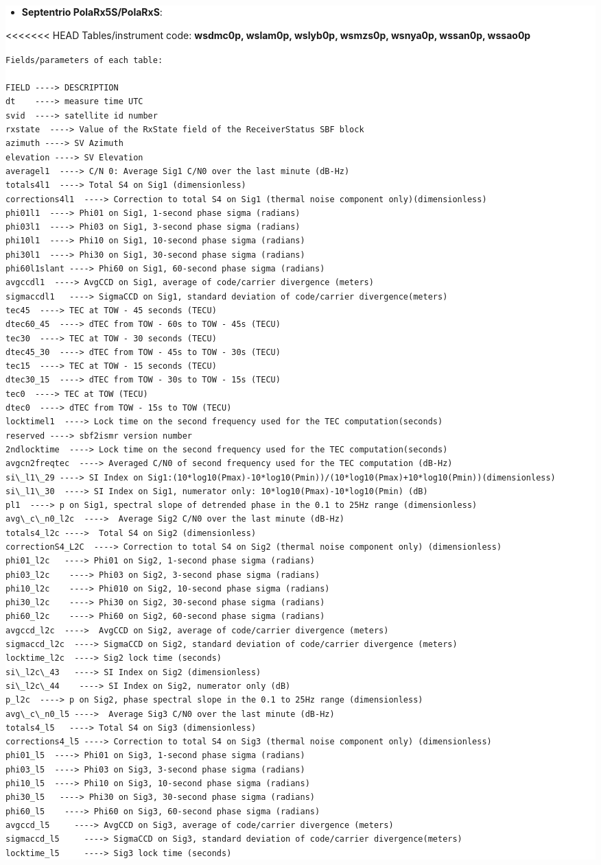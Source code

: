 -   **Septentrio PolaRx5S/PolaRxS**:  
    
<<<<<<< HEAD
    Tables/instrument code: **wsdmc0p, wslam0p, wslyb0p, wsmzs0p, wsnya0p, wssan0p, wssao0p**  
    
    Fields/parameters of each table:
    
    FIELD ----> DESCRIPTION  
    dt    ----> measure time UTC  
    svid  ----> satellite id number  
    rxstate  ----> Value of the RxState field of the ReceiverStatus SBF block  
    azimuth ----> SV Azimuth     
    elevation ----> SV Elevation         
    averagel1  ----> C/N 0: Average Sig1 C/N0 over the last minute (dB-Hz)    
    totals4l1  ----> Total S4 on Sig1 (dimensionless)   
    corrections4l1  ----> Correction to total S4 on Sig1 (thermal noise component only)(dimensionless)    
    phi01l1  ----> Phi01 on Sig1, 1-second phase sigma (radians)   
    phi03l1  ----> Phi03 on Sig1, 3-second phase sigma (radians)    
    phi10l1  ----> Phi10 on Sig1, 10-second phase sigma (radians)       
    phi30l1  ----> Phi30 on Sig1, 30-second phase sigma (radians)        
    phi60l1slant ----> Phi60 on Sig1, 60-second phase sigma (radians)        
    avgccdl1  ----> AvgCCD on Sig1, average of code/carrier divergence (meters)   
    sigmaccdl1   ----> SigmaCCD on Sig1, standard deviation of code/carrier divergence(meters)   
    tec45  ----> TEC at TOW - 45 seconds (TECU)   
    dtec60_45  ----> dTEC from TOW - 60s to TOW - 45s (TECU)    
    tec30  ----> TEC at TOW - 30 seconds (TECU)       
    dtec45_30  ----> dTEC from TOW - 45s to TOW - 30s (TECU)   
    tec15  ----> TEC at TOW - 15 seconds (TECU)   
    dtec30_15  ----> dTEC from TOW - 30s to TOW - 15s (TECU)    
    tec0  ----> TEC at TOW (TECU)     
    dtec0  ----> dTEC from TOW - 15s to TOW (TECU)  
    locktimel1  ----> Lock time on the second frequency used for the TEC computation(seconds)      
    reserved ----> sbf2ismr version number   
    2ndlocktime  ----> Lock time on the second frequency used for the TEC computation(seconds)    
    avgcn2freqtec  ----> Averaged C/N0 of second frequency used for the TEC computation (dB-Hz)      
    si\_l1\_29 ----> SI Index on Sig1:(10*log10(Pmax)-10*log10(Pmin))/(10*log10(Pmax)+10*log10(Pmin))(dimensionless)    
    si\_l1\_30  ----> SI Index on Sig1, numerator only: 10*log10(Pmax)-10*log10(Pmin) (dB)    
    pl1  ----> p on Sig1, spectral slope of detrended phase in the 0.1 to 25Hz range (dimensionless)     
    avg\_c\_n0_l2c  ---->  Average Sig2 C/N0 over the last minute (dB-Hz)            
    totals4_l2c ---->  Total S4 on Sig2 (dimensionless)    
    correctionS4_L2C  ----> Correction to total S4 on Sig2 (thermal noise component only) (dimensionless)   
    phi01_l2c   ----> Phi01 on Sig2, 1-second phase sigma (radians)  
    phi03_l2c    ----> Phi03 on Sig2, 3-second phase sigma (radians)    
    phi10_l2c    ----> Phi010 on Sig2, 10-second phase sigma (radians)    
    phi30_l2c    ----> Phi30 on Sig2, 30-second phase sigma (radians)    
    phi60_l2c    ----> Phi60 on Sig2, 60-second phase sigma (radians)    
    avgccd_l2c  ---->  AvgCCD on Sig2, average of code/carrier divergence (meters)      
    sigmaccd_l2c  ----> SigmaCCD on Sig2, standard deviation of code/carrier divergence (meters)  
    locktime_l2c  ----> Sig2 lock time (seconds)    
    si\_l2c\_43   ----> SI Index on Sig2 (dimensionless)     
    si\_l2c\_44    ----> SI Index on Sig2, numerator only (dB)  
    p_l2c  ----> p on Sig2, phase spectral slope in the 0.1 to 25Hz range (dimensionless)    
    avg\_c\_n0_l5 ---->  Average Sig3 C/N0 over the last minute (dB-Hz)    
    totals4_l5   ----> Total S4 on Sig3 (dimensionless)  
    corrections4_l5 ----> Correction to total S4 on Sig3 (thermal noise component only) (dimensionless)           
    phi01_l5  ----> Phi01 on Sig3, 1-second phase sigma (radians)       
    phi03_l5  ----> Phi03 on Sig3, 3-second phase sigma (radians)    
    phi10_l5  ----> Phi10 on Sig3, 10-second phase sigma (radians)    
    phi30_l5   ----> Phi30 on Sig3, 30-second phase sigma (radians)   
    phi60_l5    ----> Phi60 on Sig3, 60-second phase sigma (radians)  
    avgccd_l5     ----> AvgCCD on Sig3, average of code/carrier divergence (meters)   
    sigmaccd_l5     ----> SigmaCCD on Sig3, standard deviation of code/carrier divergence(meters)  
    locktime_l5     ----> Sig3 lock time (seconds)   